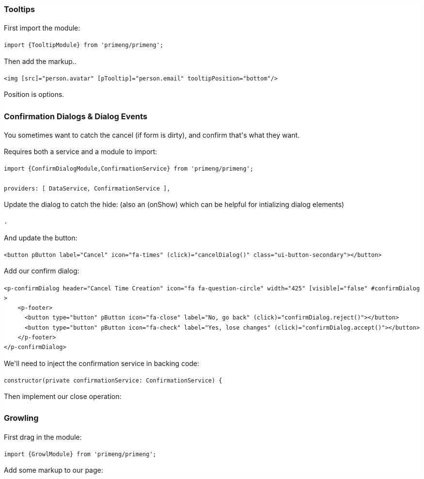 ### Tooltips

First import the module:

    import {TooltipModule} from 'primeng/primeng';
    
Then add the markup..

    <img [src]="person.avatar" [pTooltip]="person.email" tooltipPosition="bottom"/>
    
Position is options. 


### Confirmation Dialogs & Dialog Events

You sometimes want to catch the cancel (if form is dirty), and confirm that's what they want.

Requires both a service and a module to import:

    import {ConfirmDialogModule,ConfirmationService} from 'primeng/primeng';
    
    providers: [ DataService, ConfirmationService ],

Update the dialog to catch the hide: (also an (onShow) which can be helpful for intializing dialog elements)

    .
    
  
And update the button:  
  
    <button pButton label="Cancel" icon="fa-times" (click)="cancelDialog()" class="ui-button-secondary"></button>
  
Add our confirm dialog:
  
    <p-confirmDialog header="Cancel Time Creation" icon="fa fa-question-circle" width="425" [visible]="false" #confirmDialog>
        <p-footer>
          <button type="button" pButton icon="fa-close" label="No, go back" (click)="confirmDialog.reject()"></button>
          <button type="button" pButton icon="fa-check" label="Yes, lose changes" (click)="confirmDialog.accept()"></button>
        </p-footer>
    </p-confirmDialog>
  
We'll need to inject the confirmation service in backing code:

    constructor(private confirmationService: ConfirmationService) {
    
Then implement our close operation:
    

      
### Growling

First drag in the module:

    import {GrowlModule} from 'primeng/primeng';

Add some markup to our page:
